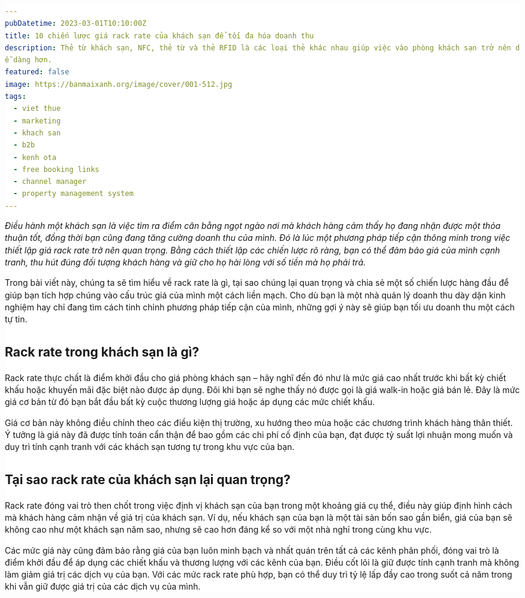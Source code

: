 ```yaml
---
pubDatetime: 2023-03-01T10:10:00Z
title: 10 chiến lược giá rack rate của khách sạn để tối đa hóa doanh thu
description: Thẻ từ khách sạn, NFC, thẻ từ và thẻ RFID là các loại thẻ khác nhau giúp việc vào phòng khách sạn trở nên dễ dàng hơn.
featured: false
image: https://banmaixanh.org/image/cover/001-512.jpg
tags:
  - viet thue
  - marketing
  - khach san
  - b2b
  - kenh ota
  - free booking links
  - channel manager
  - property management system
---
```


_Điều hành một khách sạn là việc tìm ra điểm cân bằng ngọt ngào nơi mà khách hàng cảm thấy họ đang nhận được một thỏa thuận tốt, đồng thời bạn cũng đang tăng cường doanh thu của mình. Đó là lúc một phương pháp tiếp cận thông minh trong việc thiết lập giá rack rate trở nên quan trọng. Bằng cách thiết lập các chiến lược rõ ràng, bạn có thể đảm bảo giá của mình cạnh tranh, thu hút đúng đối tượng khách hàng và giữ cho họ hài lòng với số tiền mà họ phải trả._

Trong bài viết này, chúng ta sẽ tìm hiểu về rack rate là gì, tại sao chúng lại quan trọng và chia sẻ một số chiến lược hàng đầu để giúp bạn tích hợp chúng vào cấu trúc giá của mình một cách liền mạch. Cho dù bạn là một nhà quản lý doanh thu dày dặn kinh nghiệm hay chỉ đang tìm cách tinh chỉnh phương pháp tiếp cận của mình, những gợi ý này sẽ giúp bạn tối ưu doanh thu một cách tự tin.

## Rack rate trong khách sạn là gì?

Rack rate thực chất là điểm khởi đầu cho giá phòng khách sạn – hãy nghĩ đến đó như là mức giá cao nhất trước khi bất kỳ chiết khấu hoặc khuyến mãi đặc biệt nào được áp dụng. Đôi khi bạn sẽ nghe thấy nó được gọi là giá walk-in hoặc giá bán lẻ. Đây là mức giá cơ bản từ đó bạn bắt đầu bất kỳ cuộc thương lượng giá hoặc áp dụng các mức chiết khấu.

Giá cơ bản này không điều chỉnh theo các điều kiện thị trường, xu hướng theo mùa hoặc các chương trình khách hàng thân thiết. Ý tưởng là giá này đã được tính toán cẩn thận để bao gồm các chi phí cố định của bạn, đạt được tỷ suất lợi nhuận mong muốn và duy trì tính cạnh tranh với các khách sạn tương tự trong khu vực của bạn.

## Tại sao rack rate của khách sạn lại quan trọng?

Rack rate đóng vai trò then chốt trong việc định vị khách sạn của bạn trong một khoảng giá cụ thể, điều này giúp định hình cách mà khách hàng cảm nhận về giá trị của khách sạn. Ví dụ, nếu khách sạn của bạn là một tài sản bốn sao gần biển, giá của bạn sẽ không cao như một khách sạn năm sao, nhưng sẽ cao hơn đáng kể so với một nhà nghỉ trong cùng khu vực.

Các mức giá này cũng đảm bảo rằng giá của bạn luôn minh bạch và nhất quán trên tất cả các kênh phân phối, đóng vai trò là điểm khởi đầu để áp dụng các chiết khấu và thương lượng với các kênh của bạn. Điều cốt lõi là giữ được tính cạnh tranh mà không làm giảm giá trị các dịch vụ của bạn. Với các mức rack rate phù hợp, bạn có thể duy trì tỷ lệ lấp đầy cao trong suốt cả năm trong khi vẫn giữ được giá trị của các dịch vụ của mình.
